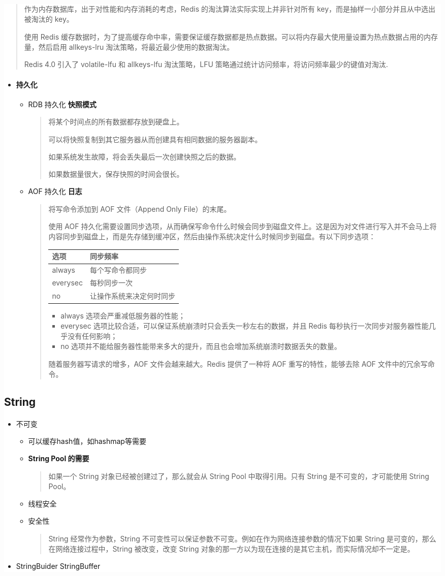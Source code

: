   > 作为内存数据库，出于对性能和内存消耗的考虑，Redis 的淘汰算法实际实现上并非针对所有 key，而是抽样一小部分并且从中选出被淘汰的 key。
  >
  > 使用 Redis 缓存数据时，为了提高缓存命中率，需要保证缓存数据都是热点数据。可以将内存最大使用量设置为热点数据占用的内存量，然后启用 allkeys-lru 淘汰策略，将最近最少使用的数据淘汰。
  >
  > Redis 4.0 引入了 volatile-lfu 和 allkeys-lfu 淘汰策略，LFU 策略通过统计访问频率，将访问频率最少的键值对淘汰.

* #### 持久化

  * RDB 持久化  **快照模式**

    > 将某个时间点的所有数据都存放到硬盘上。
    >
    > 可以将快照复制到其它服务器从而创建具有相同数据的服务器副本。
    >
    > 如果系统发生故障，将会丢失最后一次创建快照之后的数据。
    >
    > 如果数据量很大，保存快照的时间会很长。

  * AOF 持久化  **日志**

    > 将写命令添加到 AOF 文件（Append Only File）的末尾。
    >
    > 使用 AOF 持久化需要设置同步选项，从而确保写命令什么时候会同步到磁盘文件上。这是因为对文件进行写入并不会马上将内容同步到磁盘上，而是先存储到缓冲区，然后由操作系统决定什么时候同步到磁盘。有以下同步选项：
    >
    > | 选项     | 同步频率                 |
    > | -------- | ------------------------ |
    > | always   | 每个写命令都同步         |
    > | everysec | 每秒同步一次             |
    > | no       | 让操作系统来决定何时同步 |
    >
    > - always 选项会严重减低服务器的性能；
    > - everysec 选项比较合适，可以保证系统崩溃时只会丢失一秒左右的数据，并且 Redis 每秒执行一次同步对服务器性能几乎没有任何影响；
    > - no 选项并不能给服务器性能带来多大的提升，而且也会增加系统崩溃时数据丢失的数量。
    >
    > 随着服务器写请求的增多，AOF 文件会越来越大。Redis 提供了一种将 AOF 重写的特性，能够去除 AOF 文件中的冗余写命令。

## String

* 不可变

  * 可以缓存hash值，如hashmap等需要

  * **String Pool 的需要**

    > 如果一个 String 对象已经被创建过了，那么就会从 String Pool 中取得引用。只有 String 是不可变的，才可能使用 String Pool。

  * 线程安全

  * 安全性

    > String 经常作为参数，String 不可变性可以保证参数不可变。例如在作为网络连接参数的情况下如果 String 是可变的，那么在网络连接过程中，String 被改变，改变 String 对象的那一方以为现在连接的是其它主机，而实际情况却不一定是。

* StringBuider StringBuffer
